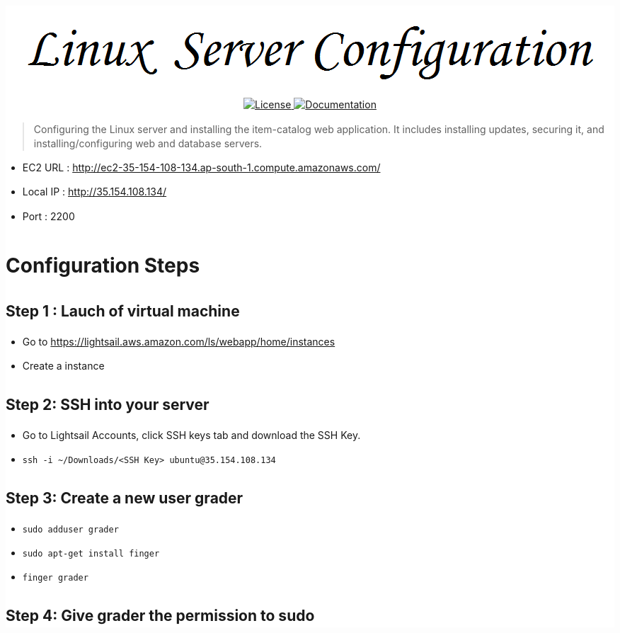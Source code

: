 <p align="center">
  <a href="#"><img src="title.png"></a>
</p>
<p align="center">
  <a href="https://opensource.org/licenses/MIT" target="_blank">
    <img src="https://img.shields.io/badge/License-MIT-green.svg" alt="License">
  </a>
  <a href="#" target="_blank">
    <img src="https://img.shields.io/badge/documentation-complete-green.svg" alt="Documentation">
  </a>
</p>

> Configuring the Linux server and installing the item-catalog web application. It includes installing updates, securing it, and installing/configuring web and database servers.

* EC2 URL : http://ec2-35-154-108-134.ap-south-1.compute.amazonaws.com/

* Local IP : http://35.154.108.134/

* Port : 2200

# Configuration Steps

## Step 1 : Lauch of virtual machine

* Go to https://lightsail.aws.amazon.com/ls/webapp/home/instances

* Create a instance

## Step 2: SSH into your server

* Go to Lightsail Accounts, click SSH keys tab and download the SSH Key.

* ```ssh -i ~/Downloads/<SSH Key> ubuntu@35.154.108.134```

## Step 3: Create a new user grader

* `sudo adduser grader`

* `sudo apt-get install finger`

* `finger grader`

## Step 4: Give grader the permission to sudo
